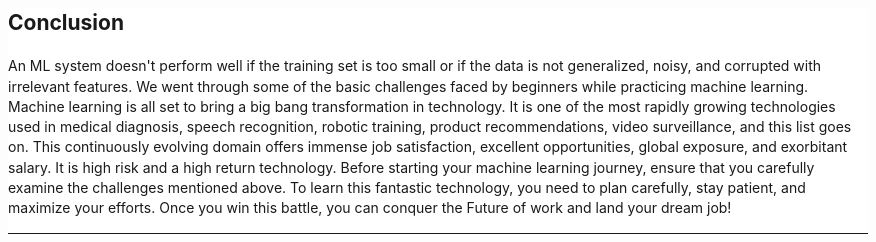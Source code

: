 Conclusion
----------

An ML system doesn't perform well if the training set is too small or if the data is not generalized, noisy, and corrupted with irrelevant features. We went through some of the basic challenges faced by beginners while practicing machine learning. Machine learning is all set to bring a big bang transformation in technology. It is one of the most rapidly growing technologies used in medical diagnosis, speech recognition, robotic training, product recommendations, video surveillance, and this list goes on. This continuously evolving domain offers immense job satisfaction, excellent opportunities, global exposure, and exorbitant salary. It is high risk and a high return technology. Before starting your machine learning journey, ensure that you carefully examine the challenges mentioned above. To learn this fantastic technology, you need to plan carefully, stay patient, and maximize your efforts. Once you win this battle, you can conquer the Future of work and land your dream job!

* * *